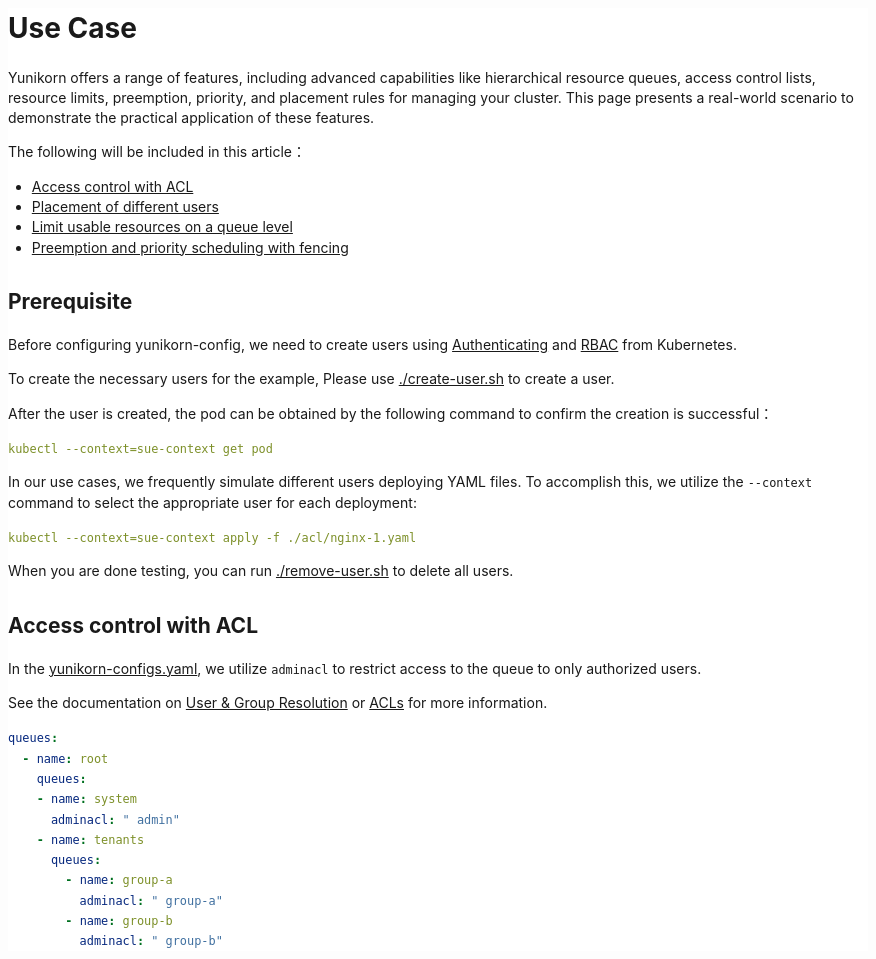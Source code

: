 

# Use Case

Yunikorn offers a range of features, including advanced capabilities like hierarchical resource queues, access control lists, resource limits, preemption, priority, and placement rules for managing your cluster. This page presents a real-world scenario to demonstrate the practical application of these features.

The following will be included in this article：

- [Access control with ACL](./acl)
- [Placement of different users](./placementRule)
- [Limit usable resources on a queue level](./resourceLimit)
- [Preemption and priority scheduling with fencing](./priority)

## Prerequisite

Before configuring yunikorn-config, we need to create users using [Authenticating](https://kubernetes.io/docs/reference/access-authn-authz/authentication/) and [RBAC](https://kubernetes.io/docs/reference/access-authn-authz/rbac/) from Kubernetes.

To create the necessary users for the example, Please use [./create-user.sh](./k8s-api-access/create-user.sh) to create a user.

After the user is created, the pod can be obtained by the following command to confirm the creation is successful：

```yaml
kubectl --context=sue-context get pod
```

In our use cases, we frequently simulate different users deploying YAML files. To accomplish this, we utilize the `--context` command to select the appropriate user for each deployment:

```yaml
kubectl --context=sue-context apply -f ./acl/nginx-1.yaml
```

When you are done testing, you can run [./remove-user.sh](./k8s-api-access/remove-user.sh) to delete all users.

## Access control with ACL

In the [yunikorn-configs.yaml](./acl/yunikorn-configs.yaml), we utilize `adminacl` to restrict access to the queue to only authorized users.


See the documentation on [User & Group Resolution](https://yunikorn.apache.org/docs/user_guide/usergroup_resolution) or [ACLs](https://yunikorn.apache.org/docs/user_guide/acls) for more information.

```yaml
queues:
  - name: root
    queues:
    - name: system
      adminacl: " admin"
    - name: tenants
      queues:
        - name: group-a
          adminacl: " group-a"
        - name: group-b
          adminacl: " group-b"
```

